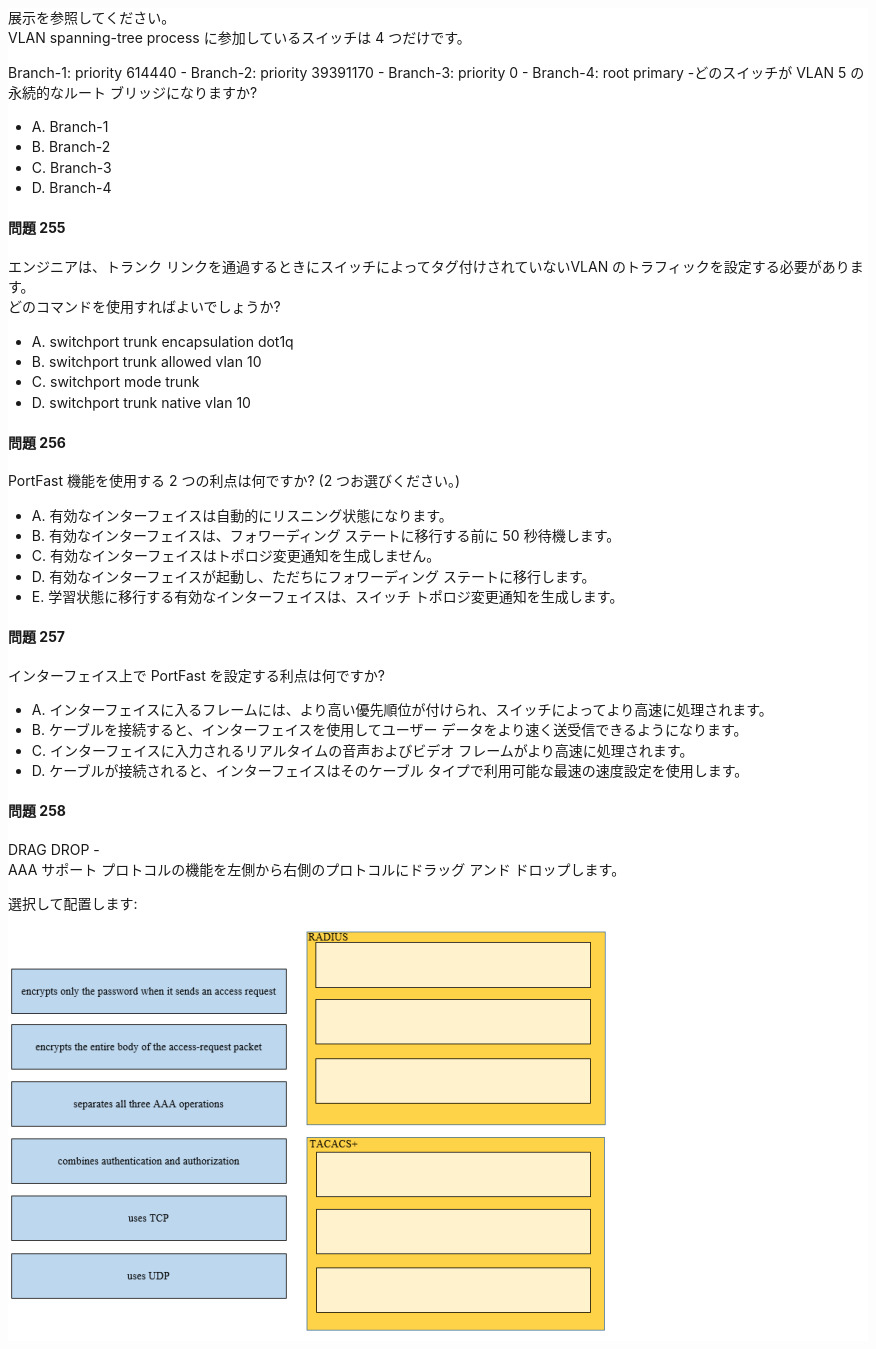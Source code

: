 展示を参照してください。  
VLAN spanning-tree process に参加しているスイッチは 4 つだけです。

Branch-1: priority 614440 -
Branch-2: priority 39391170 -
Branch-3: priority 0 -
Branch-4: root primary -どのスイッチが VLAN 5 の永続的なルート ブリッジになりますか?

- A. Branch-1
- B. Branch-2
- C. Branch-3
- D. Branch-4

#### 問題 255
エンジニアは、トランク リンクを通過するときにスイッチによってタグ付けされていないVLAN のトラフィックを設定する必要があります。  
どのコマンドを使用すればよいでしょうか?

- A. switchport trunk encapsulation dot1q
- B. switchport trunk allowed vlan 10
- C. switchport mode trunk
- D. switchport trunk native vlan 10

#### 問題 256
PortFast 機能を使用する 2 つの利点は何ですか? (2 つお選びください。)

- A. 有効なインターフェイスは自動的にリスニング状態になります。
- B. 有効なインターフェイスは、フォワーディング ステートに移行する前に 50 秒待機します。
- C. 有効なインターフェイスはトポロジ変更通知を生成しません。
- D. 有効なインターフェイスが起動し、ただちにフォワーディング ステートに移行します。
- E. 学習状態に移行する有効なインターフェイスは、スイッチ トポロジ変更通知を生成します。

#### 問題 257
インターフェイス上で PortFast を設定する利点は何ですか?

- A. インターフェイスに入るフレームには、より高い優先順位が付けられ、スイッチによってより高速に処理されます。
- B. ケーブルを接続すると、インターフェイスを使用してユーザー データをより速く送受信できるようになります。
- C. インターフェイスに入力されるリアルタイムの音声およびビデオ フレームがより高速に処理されます。
- D. ケーブルが接続されると、インターフェイスはそのケーブル タイプで利用可能な最速の速度設定を使用します。

#### 問題 258
DRAG DROP -  
AAA サポート プロトコルの機能を左側から右側のプロトコルにドラッグ アンド ドロップします。

選択して配置します:

![img](img/258.png)